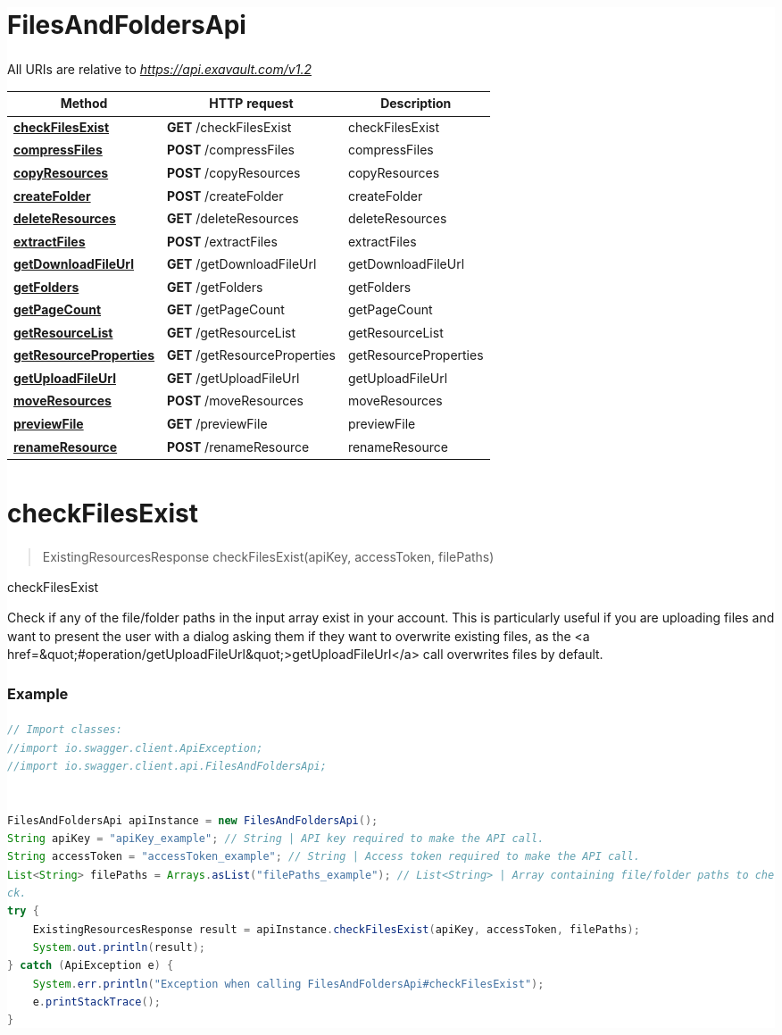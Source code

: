 # FilesAndFoldersApi

All URIs are relative to *https://api.exavault.com/v1.2*

Method | HTTP request | Description
------------- | ------------- | -------------
[**checkFilesExist**](FilesAndFoldersApi.md#checkFilesExist) | **GET** /checkFilesExist | checkFilesExist
[**compressFiles**](FilesAndFoldersApi.md#compressFiles) | **POST** /compressFiles | compressFiles
[**copyResources**](FilesAndFoldersApi.md#copyResources) | **POST** /copyResources | copyResources
[**createFolder**](FilesAndFoldersApi.md#createFolder) | **POST** /createFolder | createFolder
[**deleteResources**](FilesAndFoldersApi.md#deleteResources) | **GET** /deleteResources | deleteResources
[**extractFiles**](FilesAndFoldersApi.md#extractFiles) | **POST** /extractFiles | extractFiles
[**getDownloadFileUrl**](FilesAndFoldersApi.md#getDownloadFileUrl) | **GET** /getDownloadFileUrl | getDownloadFileUrl
[**getFolders**](FilesAndFoldersApi.md#getFolders) | **GET** /getFolders | getFolders
[**getPageCount**](FilesAndFoldersApi.md#getPageCount) | **GET** /getPageCount | getPageCount
[**getResourceList**](FilesAndFoldersApi.md#getResourceList) | **GET** /getResourceList | getResourceList
[**getResourceProperties**](FilesAndFoldersApi.md#getResourceProperties) | **GET** /getResourceProperties | getResourceProperties
[**getUploadFileUrl**](FilesAndFoldersApi.md#getUploadFileUrl) | **GET** /getUploadFileUrl | getUploadFileUrl
[**moveResources**](FilesAndFoldersApi.md#moveResources) | **POST** /moveResources | moveResources
[**previewFile**](FilesAndFoldersApi.md#previewFile) | **GET** /previewFile | previewFile
[**renameResource**](FilesAndFoldersApi.md#renameResource) | **POST** /renameResource | renameResource


<a name="checkFilesExist"></a>
# **checkFilesExist**
> ExistingResourcesResponse checkFilesExist(apiKey, accessToken, filePaths)

checkFilesExist

Check if any of the file/folder paths in the input array exist in your account. This is particularly useful if you are uploading files and want to present the user with a dialog asking them if they want to overwrite existing files, as the &lt;a href&#x3D;\&quot;#operation/getUploadFileUrl\&quot;&gt;getUploadFileUrl&lt;/a&gt; call overwrites files by default.

### Example
```java
// Import classes:
//import io.swagger.client.ApiException;
//import io.swagger.client.api.FilesAndFoldersApi;


FilesAndFoldersApi apiInstance = new FilesAndFoldersApi();
String apiKey = "apiKey_example"; // String | API key required to make the API call.
String accessToken = "accessToken_example"; // String | Access token required to make the API call.
List<String> filePaths = Arrays.asList("filePaths_example"); // List<String> | Array containing file/folder paths to check.
try {
    ExistingResourcesResponse result = apiInstance.checkFilesExist(apiKey, accessToken, filePaths);
    System.out.println(result);
} catch (ApiException e) {
    System.err.println("Exception when calling FilesAndFoldersApi#checkFilesExist");
    e.printStackTrace();
}
```
